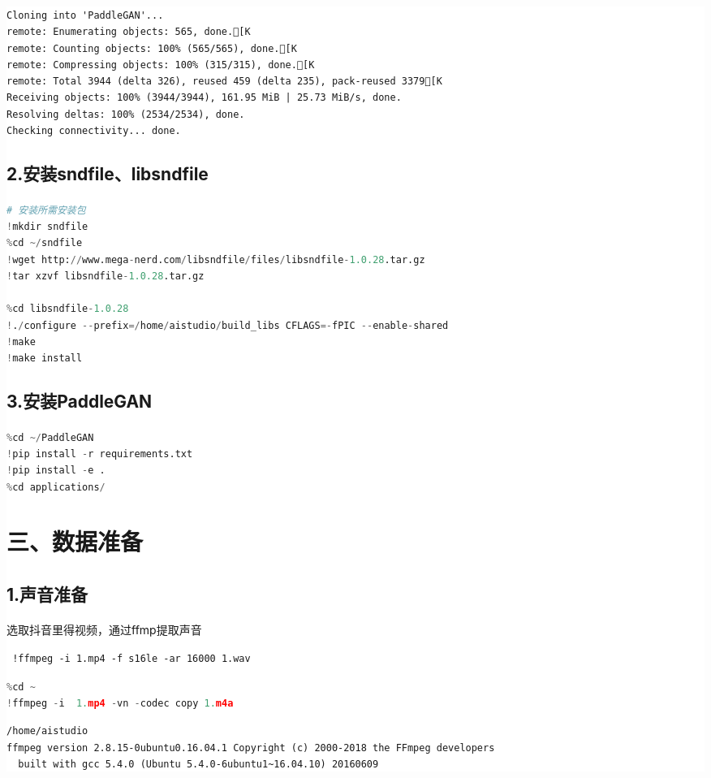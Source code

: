     Cloning into 'PaddleGAN'...
    remote: Enumerating objects: 565, done.[K
    remote: Counting objects: 100% (565/565), done.[K
    remote: Compressing objects: 100% (315/315), done.[K
    remote: Total 3944 (delta 326), reused 459 (delta 235), pack-reused 3379[K
    Receiving objects: 100% (3944/3944), 161.95 MiB | 25.73 MiB/s, done.
    Resolving deltas: 100% (2534/2534), done.
    Checking connectivity... done.


## 2.安装sndfile、libsndfile


```python
# 安装所需安装包
!mkdir sndfile
%cd ~/sndfile
!wget http://www.mega-nerd.com/libsndfile/files/libsndfile-1.0.28.tar.gz
!tar xzvf libsndfile-1.0.28.tar.gz

%cd libsndfile-1.0.28
!./configure --prefix=/home/aistudio/build_libs CFLAGS=-fPIC --enable-shared 
!make
!make install
```

## 3.安装PaddleGAN


```python
%cd ~/PaddleGAN
!pip install -r requirements.txt
!pip install -e .
%cd applications/
```

# 三、数据准备

## 1.声音准备
选取抖音里得视频，通过ffmp提取声音

```
 !ffmpeg -i 1.mp4 -f s16le -ar 16000 1.wav
```




```python
%cd ~
!ffmpeg -i  1.mp4 -vn -codec copy 1.m4a
```

    /home/aistudio
    ffmpeg version 2.8.15-0ubuntu0.16.04.1 Copyright (c) 2000-2018 the FFmpeg developers
      built with gcc 5.4.0 (Ubuntu 5.4.0-6ubuntu1~16.04.10) 20160609